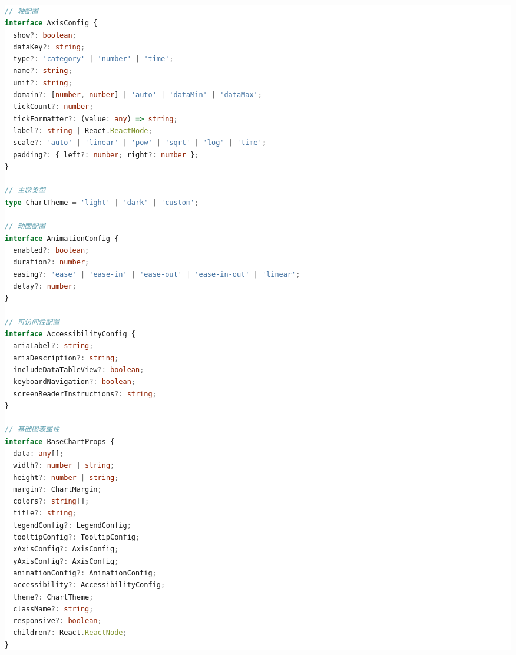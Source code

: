 ```typescript
// 轴配置
interface AxisConfig {
  show?: boolean;
  dataKey?: string;
  type?: 'category' | 'number' | 'time';
  name?: string;
  unit?: string;
  domain?: [number, number] | 'auto' | 'dataMin' | 'dataMax';
  tickCount?: number;
  tickFormatter?: (value: any) => string;
  label?: string | React.ReactNode;
  scale?: 'auto' | 'linear' | 'pow' | 'sqrt' | 'log' | 'time';
  padding?: { left?: number; right?: number };
}

// 主题类型
type ChartTheme = 'light' | 'dark' | 'custom';

// 动画配置
interface AnimationConfig {
  enabled?: boolean;
  duration?: number;
  easing?: 'ease' | 'ease-in' | 'ease-out' | 'ease-in-out' | 'linear';
  delay?: number;
}

// 可访问性配置
interface AccessibilityConfig {
  ariaLabel?: string;
  ariaDescription?: string;
  includeDataTableView?: boolean;
  keyboardNavigation?: boolean;
  screenReaderInstructions?: string;
}

// 基础图表属性
interface BaseChartProps {
  data: any[];
  width?: number | string;
  height?: number | string;
  margin?: ChartMargin;
  colors?: string[];
  title?: string;
  legendConfig?: LegendConfig;
  tooltipConfig?: TooltipConfig;
  xAxisConfig?: AxisConfig;
  yAxisConfig?: AxisConfig;
  animationConfig?: AnimationConfig;
  accessibility?: AccessibilityConfig;
  theme?: ChartTheme;
  className?: string;
  responsive?: boolean;
  children?: React.ReactNode;
}
```
